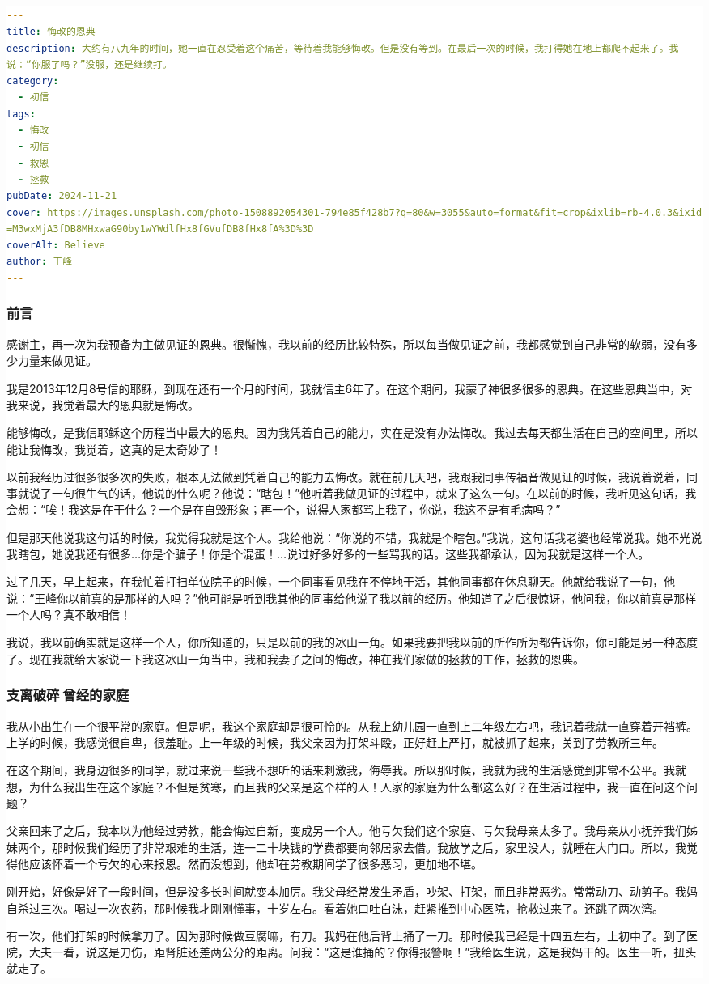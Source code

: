 ```yaml
---
title: 悔改的恩典
description: 大约有八九年的时间，她一直在忍受着这个痛苦，等待着我能够悔改。但是没有等到。在最后一次的时候，我打得她在地上都爬不起来了。我说：“你服了吗？”没服，还是继续打。
category:
  - 初信
tags:
  - 悔改
  - 初信
  - 救恩
  - 拯救
pubDate: 2024-11-21
cover: https://images.unsplash.com/photo-1508892054301-794e85f428b7?q=80&w=3055&auto=format&fit=crop&ixlib=rb-4.0.3&ixid=M3wxMjA3fDB8MHxwaG90by1wYWdlfHx8fGVufDB8fHx8fA%3D%3D
coverAlt: Believe
author: 王峰
---
```


### 前言

感谢主，再一次为我预备为主做见证的恩典。很惭愧，我以前的经历比较特殊，所以每当做见证之前，我都感觉到自己非常的软弱，没有多少力量来做见证。

我是2013年12月8号信的耶稣，到现在还有一个月的时间，我就信主6年了。在这个期间，我蒙了神很多很多的恩典。在这些恩典当中，对我来说，我觉着最大的恩典就是悔改。

能够悔改，是我信耶稣这个历程当中最大的恩典。因为我凭着自己的能力，实在是没有办法悔改。我过去每天都生活在自己的空间里，所以能让我悔改，我觉着，这真的是太奇妙了！

以前我经历过很多很多次的失败，根本无法做到凭着自己的能力去悔改。就在前几天吧，我跟我同事传福音做见证的时候，我说着说着，同事就说了一句很生气的话，他说的什么呢？他说：“瞎包！”他听着我做见证的过程中，就来了这么一句。在以前的时候，我听见这句话，我会想：“唉！我这是在干什么？一个是在自毁形象；再一个，说得人家都骂上我了，你说，我这不是有毛病吗？”

但是那天他说我这句话的时候，我觉得我就是这个人。我给他说：“你说的不错，我就是个瞎包。”我说，这句话我老婆也经常说我。她不光说我瞎包，她说我还有很多…你是个骗子！你是个混蛋！…说过好多好多的一些骂我的话。这些我都承认，因为我就是这样一个人。

过了几天，早上起来，在我忙着打扫单位院子的时候，一个同事看见我在不停地干活，其他同事都在休息聊天。他就给我说了一句，他说：“王峰你以前真的是那样的人吗？”他可能是听到我其他的同事给他说了我以前的经历。他知道了之后很惊讶，他问我，你以前真是那样一个人吗？真不敢相信！

我说，我以前确实就是这样一个人，你所知道的，只是以前的我的冰山一角。如果我要把我以前的所作所为都告诉你，你可能是另一种态度了。现在我就给大家说一下我这冰山一角当中，我和我妻子之间的悔改，神在我们家做的拯救的工作，拯救的恩典。

### 支离破碎 曾经的家庭

我从小出生在一个很平常的家庭。但是呢，我这个家庭却是很可怜的。从我上幼儿园一直到上二年级左右吧，我记着我就一直穿着开裆裤。上学的时候，我感觉很自卑，很羞耻。上一年级的时候，我父亲因为打架斗殴，正好赶上严打，就被抓了起来，关到了劳教所三年。

在这个期间，我身边很多的同学，就过来说一些我不想听的话来刺激我，侮辱我。所以那时候，我就为我的生活感觉到非常不公平。我就想，为什么我出生在这个家庭？不但是贫寒，而且我的父亲是这个样的人！人家的家庭为什么都这么好？在生活过程中，我一直在问这个问题？

父亲回来了之后，我本以为他经过劳教，能会悔过自新，变成另一个人。他亏欠我们这个家庭、亏欠我母亲太多了。我母亲从小抚养我们姊妹两个，那时候我们经历了非常艰难的生活，连一二十块钱的学费都要向邻居家去借。我放学之后，家里没人，就睡在大门口。所以，我觉得他应该怀着一个亏欠的心来报恩。然而没想到，他却在劳教期间学了很多恶习，更加地不堪。

刚开始，好像是好了一段时间，但是没多长时间就变本加厉。我父母经常发生矛盾，吵架、打架，而且非常恶劣。常常动刀、动剪子。我妈自杀过三次。喝过一次农药，那时候我才刚刚懂事，十岁左右。看着她口吐白沫，赶紧推到中心医院，抢救过来了。还跳了两次湾。

有一次，他们打架的时候拿刀了。因为那时候做豆腐嘛，有刀。我妈在他后背上捅了一刀。那时候我已经是十四五左右，上初中了。到了医院，大夫一看，说这是刀伤，距肾脏还差两公分的距离。问我：“这是谁捅的？你得报警啊！”我给医生说，这是我妈干的。医生一听，扭头就走了。
